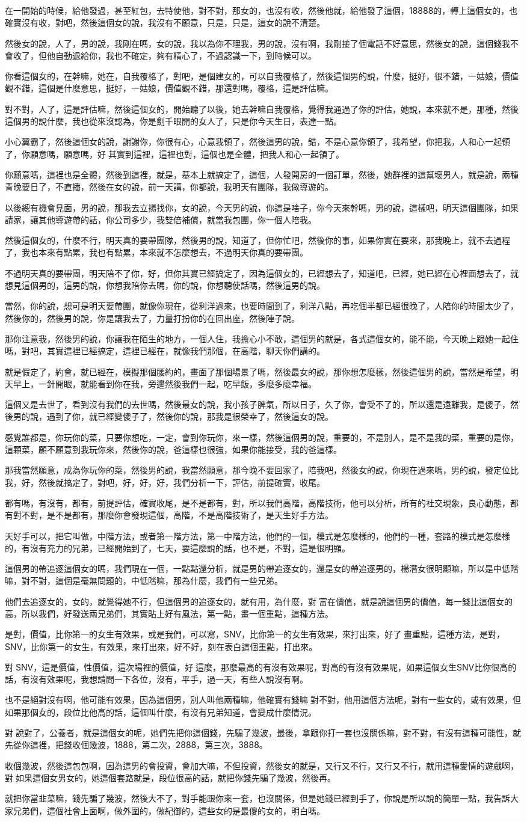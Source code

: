 在一開始的時候，給他發過，甚至紅包，去特使他，對不對，那女的，也沒有收，然後他就，給他發了這個，18888的，轉上這個女的，也確實沒有收，對吧，然後這個女的說，我沒有不願意，只是，只是，這女的說不清楚。

然後女的說，人了，男的說，我剛在嗎，女的說，我以為你不理我，男的說，沒有啊，我剛接了個電話不好意思，然後女的說，這個錢我不會收了，但他自動退給你，我也不確定，夠有精心了，不過認識一下，到時候可以。

你看這個女的，在幹嘛，她在，自我覆格了，對吧，是個建女的，可以自我覆格了，然後這個男的說，什麼，挺好，很不錯，一姑娘，價值觀不錯，這個是什麼意思，挺好，一姑娘，價值觀不錯，那還對嗎，覆格，這是評估嘛。

對不對，人了，這是評估嘛，然後這個女的，開始聽了以後，她去幹嘛自我覆格，覺得我通過了你的評估，她說，本來就不是，那種，然後這個男的說什麼，我也從來沒認為，你是劍千眼開的女人了，只是你今天生日，表達一點。

小心翼霸了，然後這個女的說，謝謝你，你很有心，心意我領了，然後這男的說，錯，不是心意你領了，我希望，你把我，人和心一起領了，你願意嗎，願意嗎，好 其實到這裡，這裡也對，這個也是全體，把我人和心一起領了。

你願意嗎，這裡也是全體，然後到這裡，就是，基本上就搞定了，這個，人發開房的一個訂單，然後，她群裡的這幫壞男人，就是說，兩種青晚要日了，不直播，然後在女的說，前一天講，你都說，我明天有團隊，我做導遊的。

以後總有機會見面，男的說，那我去立揚找你，女的說，今天男的說，你這是啥子，你今天來幹嗎，男的說，這樣吧，明天這個團隊，如果請家，讓其他導遊帶的話，你公司多少，我雙倍補償，就當我包團，你一個人陪我。

然後這個女的，什麼不行，明天真的要帶團隊，然後男的說，知道了，但你忙吧，然後你的事，如果你實在要來，那我晚上，就不去過程了，我也本來有點累，我也有點累，本來就不怎麼想去，不過明天你真的要帶團。

不過明天真的要帶團，明天陪不了你，好，但你其實已經搞定了，因為這個女的，已經想去了，知道吧，已經，她已經在心裡面想去了，就想見這個男的，這男的說，你想我陪你去嗎，你的說，你想聽使話嗎，然後這男的說。

當然，你的說，想可是明天要帶團，就像你現在，從利洋過來，也要時間到了，利洋八點，再吃個半都已經很晚了，人陪你的時間太少了，然後你的，然後男的說，你是讓我去了，力量打扮你的在回出座，然後陣子說。

那你注意我，然後男的說，你讓我在陌生的地方，一個人住，我擔心小不敢，這個男的就是，各式這個女的，能不能，今天晚上跟她一起住嗎，對吧，其實這裡已經搞定，這裡已經在，就像我們那個，在高階，聊天你們講的。

就是假定了，約會，就已經在，模擬那個腰約的，畫面了那個場景了嗎，然後最女的說，那你想怎麼樣，然後這個男的說，當然是希望，明天早上，一針開眼，就能看到你在我，旁邊然後我們一起，吃早飯，多麼多麼幸福。

這個又是去世了，看到沒有我們的去世嗎，然後最女的說，我小孩子脾氣，所以日子，久了你，會受不了的，所以還是遠離我，是傻子，然後男的說，遇到了你，就已經變傻子了，然後你的說，那我是很榮幸了，然後這女的說。

感覺誰都是，你玩你的菜，只要你想吃，一定，會到你玩你，來一樣，然後這個男的說，重要的，不是別人，是不是我的菜，重要的是你，這顆菜，願不願意到我玩你來，然後你的說，爸這樣也很強，如果你能接受，我的爸這樣。

那我當然願意，成為你玩你的菜，然後男的說，我當然願意，那今晚不要回家了，陪我吧，然後女的說，你現在過來嗎，男的說，發定位比我，好，然後就搞定了，對吧，好，好，好，我們分析一下，評估，前提確實，收尾。

都有嗎，有沒有，都有，前提評估，確實收尾，是不是都有，對，所以我們高階，高階技術，他可以分析，所有的社交現象，良心動態，都有對不對，是不是都有，那麼你會發現這個，高階，不是高階技術了，是天生好手方法。

天好手可以，把它叫做，中階方法，或者第一階方法，第一中階方法，他們的一個，模式是怎麼樣的，他們的一種，套路的模式是怎麼樣的，有沒有充力的兄弟，已經開始到了，七天，要這麼說的話，也不是，不對，這是很明顯。

這個男的帶追逐這個女的嗎，我們現在一個，一點點還分析，就是男的帶追逐女的，還是女的帶追逐男的，楊潛女很明顯嘛，所以是中低階嘛，對不對，這個是毫無問題的，中低階嘛，那為什麼，我們有一些兄弟。

他們去追逐女的，女的，就覺得她不行，但這個男的追逐女的，就有用，為什麼，對 富在價值，就是說這個男的價值，每一錢比這個女的高，所以我們，好發送兩兄弟們，其實貼上好有風法，第一點，畫一個重點，這種方法。

是對，價值，比你第一的女生有效果，或是我們，可以寫，SNV，比你第一的女生有效果，來打出來，好了 畫重點，這種方法，是對，SNV，比你第一的女生，有效果，來打出來，好不好，刻在表白這個重點，打出來。

對 SNV，這是價值，性價值，這次場裡的價值，好 這麼，那麼最高的有沒有效果呢，對高的有沒有效果呢，如果這個女生SNV比你很高的話，有沒有效果呢，我想請問一下各位，沒有，平手，過一天，有些人說沒有啊。

也不是絕對沒有啊，他可能有效果，因為這個男，別人叫他兩種嘛，他確實有錢嘛 對不對，他用這個方法呢，對有一些女的，或有效果，但如果那個女的，段位比他高的話，這個叫什麼，有沒有兄弟知道，會變成什麼情況。

對 說對了，公養者，就是這個女的呢，她們先把你這個錢，先騙了幾波，最後，拿跟你打一套也沒關係嘛，對不對，有沒有這種可能性，就先從你這裡，把錢收個幾波，1888，第二次，2888，第三次，3888。

收個幾波，然後這包包啊，因為這男的會投資，會加大嘛，不但投資，然後女的就是，又行又不行，又行又不行，就用這種愛情的遊戲啊，對 如果這個女男女的，她這個套路就是，段位很高的話，就把你錢先騙了幾波，然後再。

就把你當韭菜嘛，錢先騙了幾波，然後大不了，對手能跟你來一套，也沒關係，但是她錢已經到手了，你說是所以說的簡單一點，我告訴大家兄弟們，這個社會上面啊，做外圍的，做紀御的，這些女的是最傻的女的，明白嗎。

